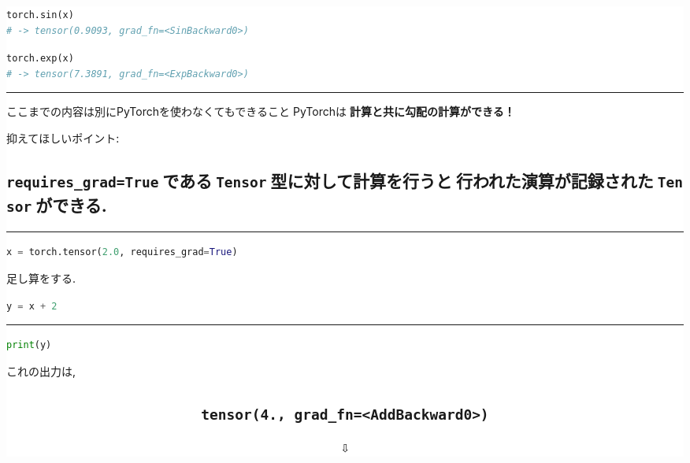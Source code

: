 ```python   
torch.sin(x)    
# -> tensor(0.9093, grad_fn=<SinBackward0>)
```

```python   
torch.exp(x)
# -> tensor(7.3891, grad_fn=<ExpBackward0>)
```

---



ここまでの内容は別にPyTorchを使わなくてもできること
PyTorchは **計算と共に勾配の計算ができる！**

抑えてほしいポイント:

<div class="def">

##  `requires_grad=True` である `Tensor` 型に対して計算を行うと 行われた演算が記録された `Tensor` ができる.

</div>


---





```python
x = torch.tensor(2.0, requires_grad=True)
```

足し算をする.
```python
y = x + 2
```



---





```python
print(y)
```

これの出力は,

<div class="thm">

<div style="text-align: center;">

## `tensor(4., grad_fn=<AddBackward0>)`

⇩
